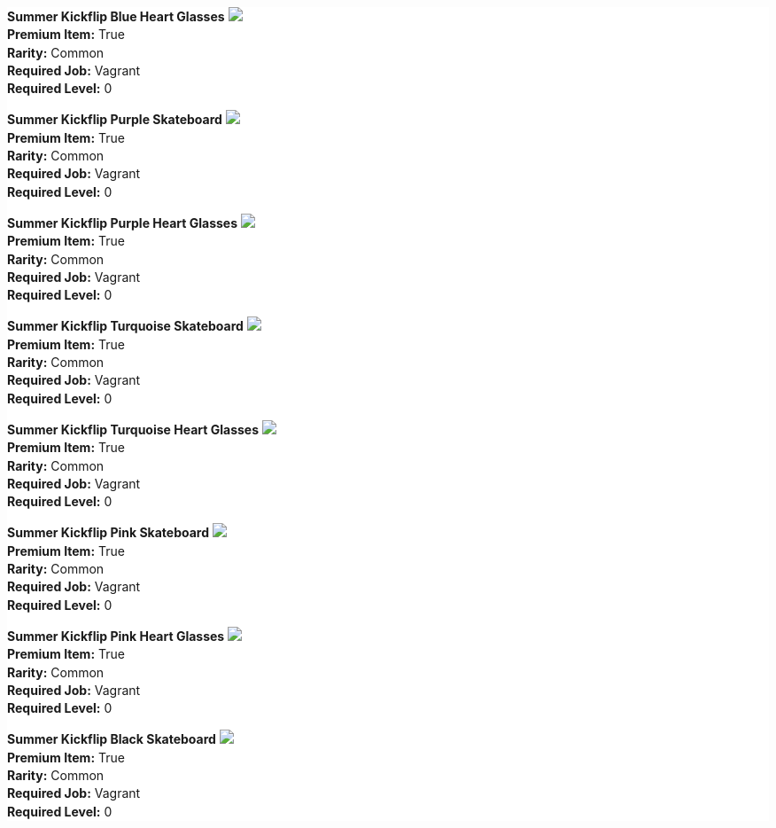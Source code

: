 **Summer Kickflip Blue Heart Glasses**
<img src="/images/10-07-2025-24-07-2025/sprites/mfmassmr2501-et02.png"><br>
**Premium Item:** True<br>
**Rarity:** Common<br>
**Required Job:** Vagrant<br>
**Required Level:** 0<br>

**Summer Kickflip Purple Skateboard**
<img src="/images/10-07-2025-24-07-2025/sprites/mfcloaksmr2501-et03.png"><br>
**Premium Item:** True<br>
**Rarity:** Common<br>
**Required Job:** Vagrant<br>
**Required Level:** 0<br>

**Summer Kickflip Purple Heart Glasses**
<img src="/images/10-07-2025-24-07-2025/sprites/mfmassmr2501-et03.png"><br>
**Premium Item:** True<br>
**Rarity:** Common<br>
**Required Job:** Vagrant<br>
**Required Level:** 0<br>

**Summer Kickflip Turquoise Skateboard**
<img src="/images/10-07-2025-24-07-2025/sprites/mfcloaksmr2501-et04.png"><br>
**Premium Item:** True<br>
**Rarity:** Common<br>
**Required Job:** Vagrant<br>
**Required Level:** 0<br>

**Summer Kickflip Turquoise Heart Glasses**
<img src="/images/10-07-2025-24-07-2025/sprites/mfmassmr2501-et04.png"><br>
**Premium Item:** True<br>
**Rarity:** Common<br>
**Required Job:** Vagrant<br>
**Required Level:** 0<br>

**Summer Kickflip Pink Skateboard**
<img src="/images/10-07-2025-24-07-2025/sprites/mfcloaksmr2501-et05.png"><br>
**Premium Item:** True<br>
**Rarity:** Common<br>
**Required Job:** Vagrant<br>
**Required Level:** 0<br>

**Summer Kickflip Pink Heart Glasses**
<img src="/images/10-07-2025-24-07-2025/sprites/mfmassmr2501-et05.png"><br>
**Premium Item:** True<br>
**Rarity:** Common<br>
**Required Job:** Vagrant<br>
**Required Level:** 0<br>

**Summer Kickflip Black Skateboard**
<img src="/images/10-07-2025-24-07-2025/sprites/mfcloaksmr2501-et06.png"><br>
**Premium Item:** True<br>
**Rarity:** Common<br>
**Required Job:** Vagrant<br>
**Required Level:** 0<br>
